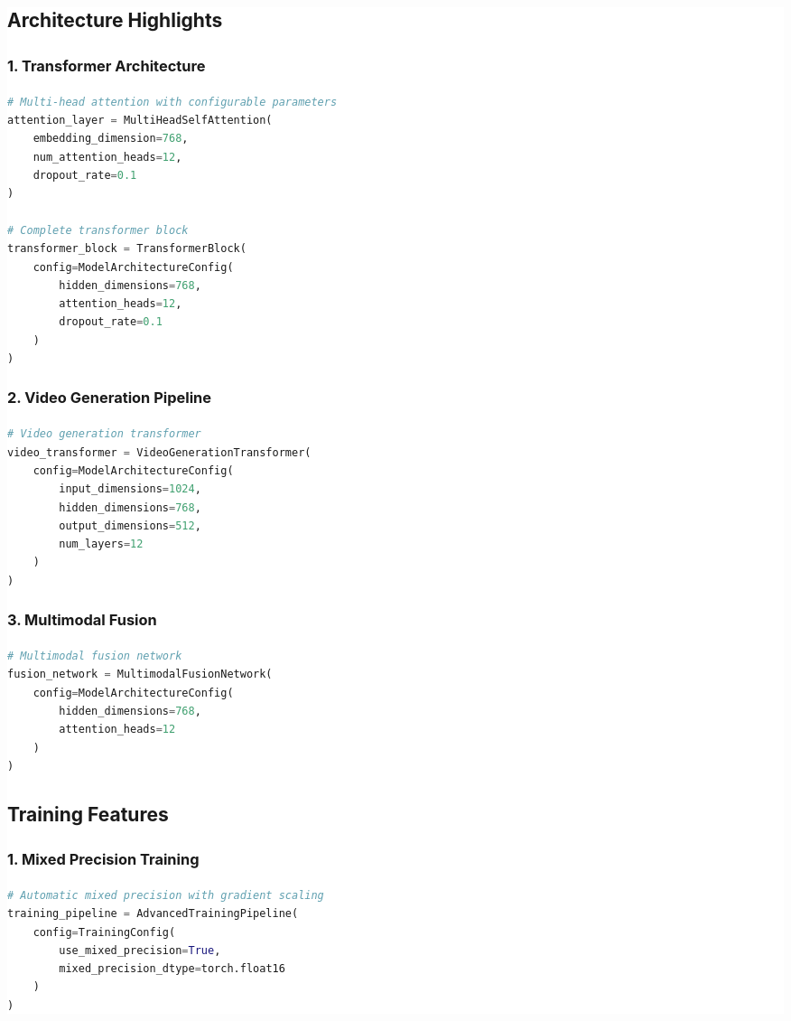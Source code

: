 ## Architecture Highlights

### 1. **Transformer Architecture**
```python
# Multi-head attention with configurable parameters
attention_layer = MultiHeadSelfAttention(
    embedding_dimension=768,
    num_attention_heads=12,
    dropout_rate=0.1
)

# Complete transformer block
transformer_block = TransformerBlock(
    config=ModelArchitectureConfig(
        hidden_dimensions=768,
        attention_heads=12,
        dropout_rate=0.1
    )
)
```

### 2. **Video Generation Pipeline**
```python
# Video generation transformer
video_transformer = VideoGenerationTransformer(
    config=ModelArchitectureConfig(
        input_dimensions=1024,
        hidden_dimensions=768,
        output_dimensions=512,
        num_layers=12
    )
)
```

### 3. **Multimodal Fusion**
```python
# Multimodal fusion network
fusion_network = MultimodalFusionNetwork(
    config=ModelArchitectureConfig(
        hidden_dimensions=768,
        attention_heads=12
    )
)
```

## Training Features

### 1. **Mixed Precision Training**
```python
# Automatic mixed precision with gradient scaling
training_pipeline = AdvancedTrainingPipeline(
    config=TrainingConfig(
        use_mixed_precision=True,
        mixed_precision_dtype=torch.float16
    )
)
```
